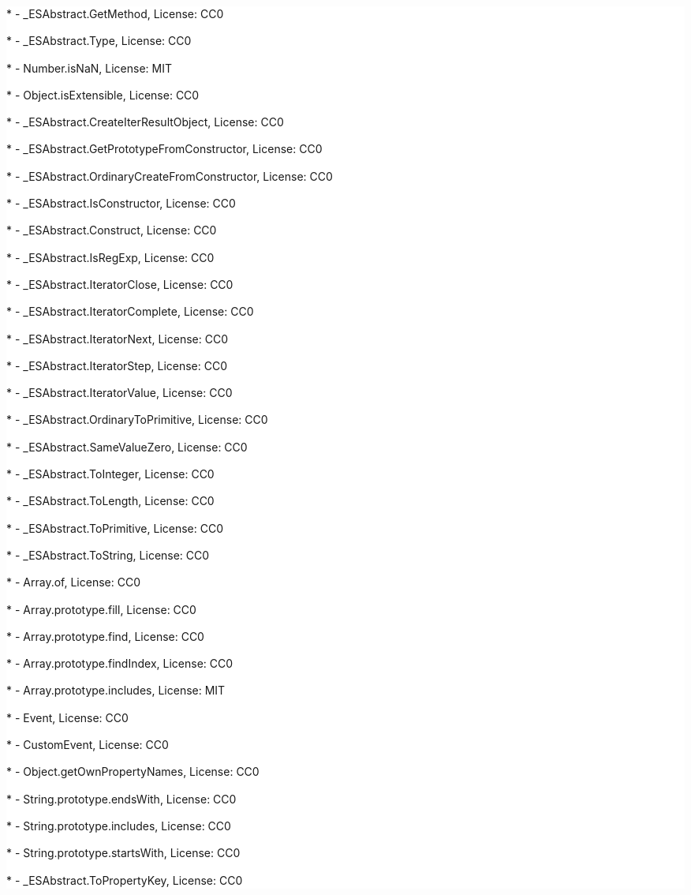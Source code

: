 \* - \_ESAbstract.GetMethod, License: CC0

\* - \_ESAbstract.Type, License: CC0

\* - Number.isNaN, License: MIT

\* - Object.isExtensible, License: CC0

\* - \_ESAbstract.CreateIterResultObject, License: CC0

\* - \_ESAbstract.GetPrototypeFromConstructor, License: CC0

\* - \_ESAbstract.OrdinaryCreateFromConstructor, License: CC0

\* - \_ESAbstract.IsConstructor, License: CC0

\* - \_ESAbstract.Construct, License: CC0

\* - \_ESAbstract.IsRegExp, License: CC0

\* - \_ESAbstract.IteratorClose, License: CC0

\* - \_ESAbstract.IteratorComplete, License: CC0

\* - \_ESAbstract.IteratorNext, License: CC0

\* - \_ESAbstract.IteratorStep, License: CC0

\* - \_ESAbstract.IteratorValue, License: CC0

\* - \_ESAbstract.OrdinaryToPrimitive, License: CC0

\* - \_ESAbstract.SameValueZero, License: CC0

\* - \_ESAbstract.ToInteger, License: CC0

\* - \_ESAbstract.ToLength, License: CC0

\* - \_ESAbstract.ToPrimitive, License: CC0

\* - \_ESAbstract.ToString, License: CC0

\* - Array.of, License: CC0

\* - Array.prototype.fill, License: CC0

\* - Array.prototype.find, License: CC0

\* - Array.prototype.findIndex, License: CC0

\* - Array.prototype.includes, License: MIT

\* - Event, License: CC0

\* - CustomEvent, License: CC0

\* - Object.getOwnPropertyNames, License: CC0

\* - String.prototype.endsWith, License: CC0

\* - String.prototype.includes, License: CC0

\* - String.prototype.startsWith, License: CC0

\* - \_ESAbstract.ToPropertyKey, License: CC0
